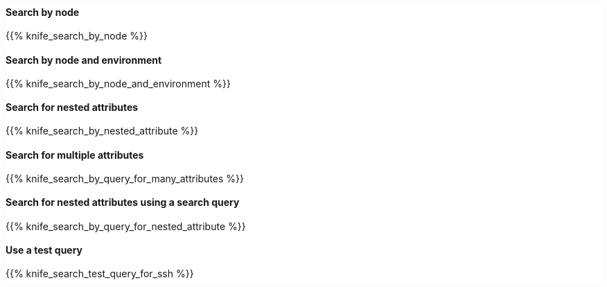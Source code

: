 **Search by node**

{{% knife_search_by_node %}}

**Search by node and environment**

{{% knife_search_by_node_and_environment %}}

**Search for nested attributes**

{{% knife_search_by_nested_attribute %}}

**Search for multiple attributes**

{{% knife_search_by_query_for_many_attributes %}}

**Search for nested attributes using a search query**

{{% knife_search_by_query_for_nested_attribute %}}

**Use a test query**

{{% knife_search_test_query_for_ssh %}}
